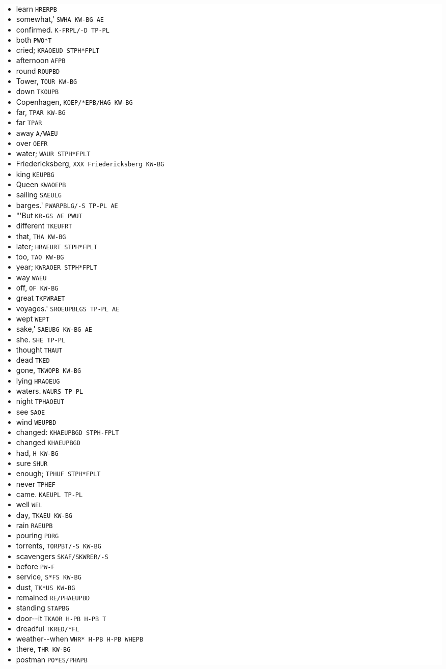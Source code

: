 * learn `HRERPB`
* somewhat,' `SWHA KW-BG AE`
* confirmed. `K-FRPL/-D TP-PL`
* both `PWO*T`
* cried; `KRAOEUD STPH*FPLT`
* afternoon `AFPB`
* round `ROUPBD`
* Tower, `TOUR KW-BG`
* down `TKOUPB`
* Copenhagen, `KOEP/*EPB/HAG KW-BG`
* far, `TPAR KW-BG`
* far `TPAR`
* away `A/WAEU`
* over `OEFR`
* water; `WAUR STPH*FPLT`
* Friedericksberg, `XXX Friedericksberg KW-BG`
* king `KEUPBG`
* Queen `KWAOEPB`
* sailing `SAEULG`
* barges.' `PWARPBLG/-S TP-PL AE`
* "'But `KR-GS AE PWUT`
* different `TKEUFRT`
* that, `THA KW-BG`
* later; `HRAEURT STPH*FPLT`
* too, `TAO KW-BG`
* year; `KWRAOER STPH*FPLT`
* way `WAEU`
* off, `OF KW-BG`
* great `TKPWRAET`
* voyages.' `SROEUPBLGS TP-PL AE`
* wept `WEPT`
* sake,' `SAEUBG KW-BG AE`
* she. `SHE TP-PL`
* thought `THAUT`
* dead `TKED`
* gone, `TKWOPB KW-BG`
* lying `HRAOEUG`
* waters. `WAURS TP-PL`
* night `TPHAOEUT`
* see `SAOE`
* wind `WEUPBD`
* changed: `KHAEUPBGD STPH-FPLT`
* changed `KHAEUPBGD`
* had, `H KW-BG`
* sure `SHUR`
* enough; `TPHUF STPH*FPLT`
* never `TPHEF`
* came. `KAEUPL TP-PL`
* well `WEL`
* day, `TKAEU KW-BG`
* rain `RAEUPB`
* pouring `PORG`
* torrents, `TORPBT/-S KW-BG`
* scavengers `SKAF/SKWRER/-S`
* before `PW-F`
* service, `S*FS KW-BG`
* dust, `TK*US KW-BG`
* remained `RE/PHAEUPBD`
* standing `STAPBG`
* door--it `TKAOR H-PB H-PB T`
* dreadful `TKRED/*FL`
* weather--when `WHR* H-PB H-PB WHEPB`
* there, `THR KW-BG`
* postman `PO*ES/PHAPB`